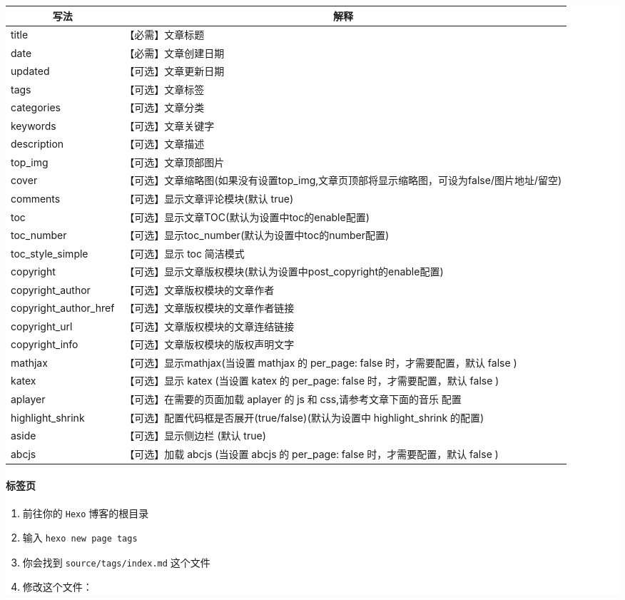 | 写法                  | 解释                                                         |
| --------------------- | ------------------------------------------------------------ |
| title                 | 【必需】文章标题                                             |
| date                  | 【必需】文章创建日期                                         |
| updated               | 【可选】文章更新日期                                         |
| tags                  | 【可选】文章标签                                             |
| categories            | 【可选】文章分类                                             |
| keywords              | 【可选】文章关键字                                           |
| description           | 【可选】文章描述                                             |
| top_img               | 【可选】文章顶部图片                                         |
| cover                 | 【可选】文章缩略图(如果没有设置top_img,文章页顶部将显示缩略图，可设为false/图片地址/留空) |
| comments              | 【可选】显示文章评论模块(默认 true)                          |
| toc                   | 【可选】显示文章TOC(默认为设置中toc的enable配置)             |
| toc_number            | 【可选】显示toc_number(默认为设置中toc的number配置)          |
| toc_style_simple      | 【可选】显示 toc 简洁模式                                    |
| copyright             | 【可选】显示文章版权模块(默认为设置中post_copyright的enable配置) |
| copyright_author      | 【可选】文章版权模块的文章作者                               |
| copyright_author_href | 【可选】文章版权模块的文章作者链接                           |
| copyright_url         | 【可选】文章版权模块的文章连结链接                           |
| copyright_info        | 【可选】文章版权模块的版权声明文字                           |
| mathjax               | 【可选】显示mathjax(当设置 mathjax 的 per_page: false 时，才需要配置，默认 false ) |
| katex                 | 【可选】显示 katex (当设置 katex 的 per_page: false 时，才需要配置，默认 false ) |
| aplayer               | 【可选】在需要的页面加载 aplayer 的 js 和 css,请参考文章下面的音乐 配置 |
| highlight_shrink      | 【可选】配置代码框是否展开(true/false)(默认为设置中 highlight_shrink 的配置) |
| aside                 | 【可选】显示侧边栏 (默认 true)                               |
| abcjs                 | 【可选】加载 abcjs (当设置 abcjs 的 per_page: false 时，才需要配置，默认 false ) |

#### 标签页
1. 前往你的 `Hexo` 博客的根目录

2. 输入 `hexo new page tags`

3. 你会找到 `source/tags/index.md` 这个文件

4. 修改这个文件：
